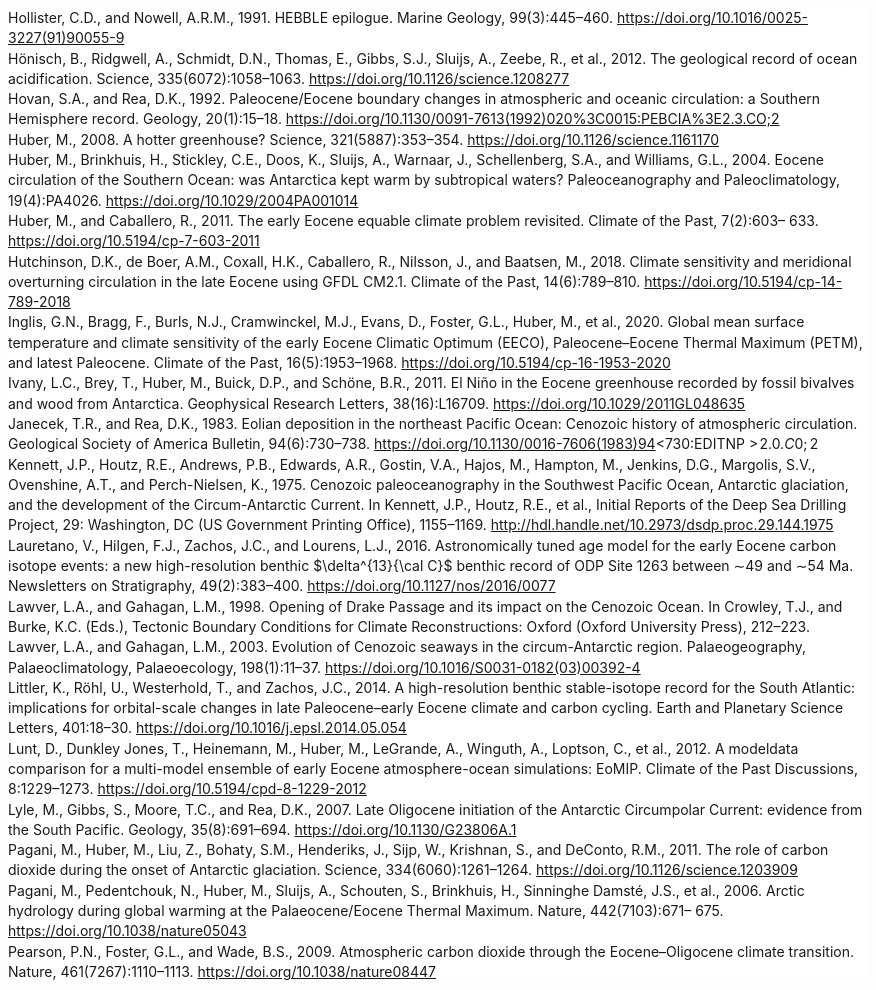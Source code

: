 Hollister, C.D., and Nowell, A.R.M., 1991. HEBBLE epilogue. Marine Geology, 99(3):445–460. https://doi.org/10.1016/0025-3227(91)90055-9   
Hönisch, B., Ridgwell, A., Schmidt, D.N., Thomas, E., Gibbs, S.J., Sluijs, A., Zeebe, R., et al., 2012. The geological record of ocean acidification. Science, 335(6072):1058–1063. https://doi.org/10.1126/science.1208277   
Hovan, S.A., and Rea, D.K., 1992. Paleocene/Eocene boundary changes in atmospheric and oceanic circulation: a Southern Hemisphere record. Geology, 20(1):15–18. https://doi.org/10.1130/0091-7613(1992)020%3C0015:PEBCIA%3E2.3.CO;2   
Huber, M., 2008. A hotter greenhouse? Science, 321(5887):353–354. https://doi.org/10.1126/science.1161170   
Huber, M., Brinkhuis, H., Stickley, C.E., Doos, K., Sluijs, A., Warnaar, J., Schellenberg, S.A., and Williams, G.L., 2004. Eocene circulation of the Southern Ocean: was Antarctica kept warm by subtropical waters? Paleoceanography and Paleoclimatology, 19(4):PA4026. https://doi.org/10.1029/2004PA001014   
Huber, M., and Caballero, R., 2011. The early Eocene equable climate problem revisited. Climate of the Past, 7(2):603– 633. https://doi.org/10.5194/cp-7-603-2011   
Hutchinson, D.K., de Boer, A.M., Coxall, H.K., Caballero, R., Nilsson, J., and Baatsen, M., 2018. Climate sensitivity and meridional overturning circulation in the late Eocene using GFDL CM2.1. Climate of the Past, 14(6):789–810. https://doi.org/10.5194/cp-14-789-2018   
Inglis, G.N., Bragg, F., Burls, N.J., Cramwinckel, M.J., Evans, D., Foster, G.L., Huber, M., et al., 2020. Global mean surface temperature and climate sensitivity of the early Eocene Climatic Optimum (EECO), Paleocene–Eocene Thermal Maximum (PETM), and latest Paleocene. Climate of the Past, 16(5):1953–1968. https://doi.org/10.5194/cp-16-1953-2020   
Ivany, L.C., Brey, T., Huber, M., Buick, D.P., and Schöne, B.R., 2011. El Niño in the Eocene greenhouse recorded by fossil bivalves and wood from Antarctica. Geophysical Research Letters, 38(16):L16709. https://doi.org/10.1029/2011GL048635   
Janecek, T.R., and Rea, D.K., 1983. Eolian deposition in the northeast Pacific Ocean: Cenozoic history of atmospheric circulation. Geological Society of America Bulletin, 94(6):730–738. https://doi.org/10.1130/0016-7606(1983)94<730:EDITNP $>\!2.0.C0;2$   
Kennett, J.P., Houtz, R.E., Andrews, P.B., Edwards, A.R., Gostin, V.A., Hajos, M., Hampton, M., Jenkins, D.G., Margolis, S.V., Ovenshine, A.T., and Perch-Nielsen, K., 1975. Cenozoic paleoceanography in the Southwest Pacific Ocean, Antarctic glaciation, and the development of the Circum-Antarctic Current. In Kennett, J.P., Houtz, R.E., et al., Initial Reports of the Deep Sea Drilling Project, 29: Washington, DC (US Government Printing Office), 1155–1169. http://hdl.handle.net/10.2973/dsdp.proc.29.144.1975   
Lauretano, V., Hilgen, F.J., Zachos, J.C., and Lourens, L.J., 2016. Astronomically tuned age model for the early Eocene carbon isotope events: a new high-resolution benthic $\delta^{13}{\cal C}$ benthic record of ODP Site 1263 between $\mathord{\sim}49$ and $\mathord{\sim}54$ Ma. Newsletters on Stratigraphy, 49(2):383–400. https://doi.org/10.1127/nos/2016/0077   
Lawver, L.A., and Gahagan, L.M., 1998. Opening of Drake Passage and its impact on the Cenozoic Ocean. In Crowley, T.J., and Burke, K.C. (Eds.), Tectonic Boundary Conditions for Climate Reconstructions: Oxford (Oxford University Press), 212–223.   
Lawver, L.A., and Gahagan, L.M., 2003. Evolution of Cenozoic seaways in the circum-Antarctic region. Palaeogeography, Palaeoclimatology, Palaeoecology, 198(1):11–37. https://doi.org/10.1016/S0031-0182(03)00392-4   
Littler, K., Röhl, U., Westerhold, T., and Zachos, J.C., 2014. A high-resolution benthic stable-isotope record for the South Atlantic: implications for orbital-scale changes in late Paleocene–early Eocene climate and carbon cycling. Earth and Planetary Science Letters, 401:18–30. https://doi.org/10.1016/j.epsl.2014.05.054   
Lunt, D., Dunkley Jones, T., Heinemann, M., Huber, M., LeGrande, A., Winguth, A., Loptson, C., et al., 2012. A modeldata comparison for a multi-model ensemble of early Eocene atmosphere-ocean simulations: EoMIP. Climate of the Past Discussions, 8:1229–1273. https://doi.org/10.5194/cpd-8-1229-2012   
Lyle, M., Gibbs, S., Moore, T.C., and Rea, D.K., 2007. Late Oligocene initiation of the Antarctic Circumpolar Current: evidence from the South Pacific. Geology, 35(8):691–694. https://doi.org/10.1130/G23806A.1   
Pagani, M., Huber, M., Liu, Z., Bohaty, S.M., Henderiks, J., Sijp, W., Krishnan, S., and DeConto, R.M., 2011. The role of carbon dioxide during the onset of Antarctic glaciation. Science, 334(6060):1261–1264. https://doi.org/10.1126/science.1203909   
Pagani, M., Pedentchouk, N., Huber, M., Sluijs, A., Schouten, S., Brinkhuis, H., Sinninghe Damsté, J.S., et al., 2006. Arctic hydrology during global warming at the Palaeocene/Eocene Thermal Maximum. Nature, 442(7103):671– 675. https://doi.org/10.1038/nature05043   
Pearson, P.N., Foster, G.L., and Wade, B.S., 2009. Atmospheric carbon dioxide through the Eocene–Oligocene climate transition. Nature, 461(7267):1110–1113. https://doi.org/10.1038/nature08447   